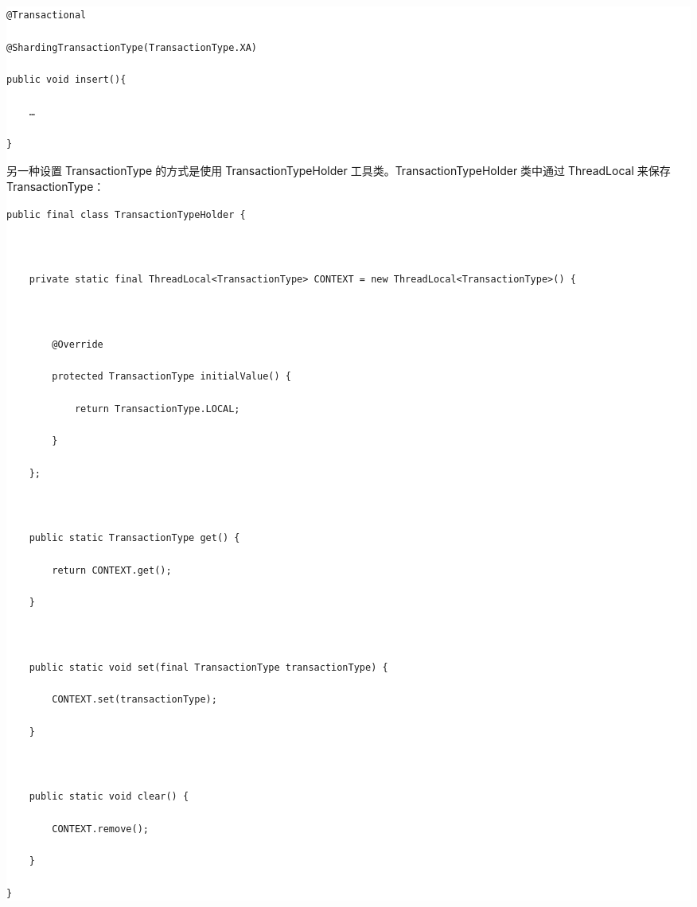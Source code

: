 ```
@Transactional

@ShardingTransactionType(TransactionType.XA)

public void insert(){

    …

}

```

另一种设置 TransactionType 的方式是使用 TransactionTypeHolder 工具类。TransactionTypeHolder 类中通过 ThreadLocal 来保存 TransactionType：

```
public final class TransactionTypeHolder {



    private static final ThreadLocal<TransactionType> CONTEXT = new ThreadLocal<TransactionType>() {



        @Override

        protected TransactionType initialValue() {

            return TransactionType.LOCAL;

        }

    };



    public static TransactionType get() {

        return CONTEXT.get();

    }



    public static void set(final TransactionType transactionType) {

        CONTEXT.set(transactionType);

    }



    public static void clear() {

        CONTEXT.remove();

    }

}

```
